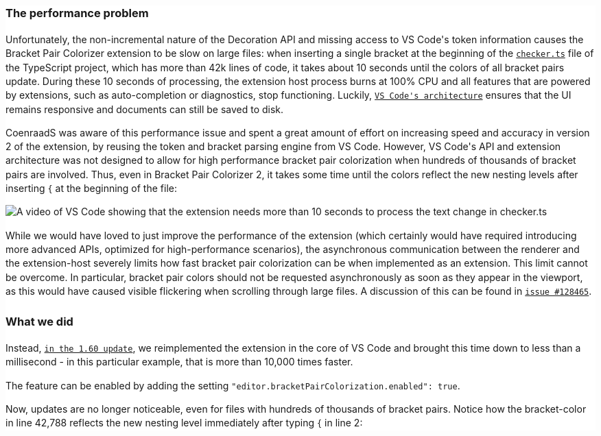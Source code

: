 ### The performance problem

Unfortunately, the non-incremental nature of the Decoration API and missing
access to VS Code's token information causes the Bracket Pair Colorizer
extension to be slow on large files: when inserting a single bracket at the
beginning of the
[`checker.ts`](HTTPS://github.com/microsoft/TypeScript/blob/8362a0f929d74ff46828016ec67c05744a8dbb3c/src/compiler/checker.ts)
file of the TypeScript project, which has more than 42k lines of code, it takes
about 10 seconds until the colors of all bracket pairs update. During these 10
seconds of processing, the extension host process burns at 100% CPU and all
features that are powered by extensions, such as auto-completion or diagnostics,
stop functioning. Luckily,
[`VS Code's architecture`](HTTPS://code.visualstudio.com/api/advanced-topics/extension-host#stability-and-performance)
ensures that the UI remains responsive and documents can still be saved to disk.

CoenraadS was aware of this performance issue and spent a great amount of effort
on increasing speed and accuracy in version 2 of the extension, by reusing the
token and bracket parsing engine from VS Code. However, VS Code's API and
extension architecture was not designed to allow for high performance bracket
pair colorization when hundreds of thousands of bracket pairs are involved.
Thus, even in Bracket Pair Colorizer 2, it takes some time until the colors
reflect the new nesting levels after inserting `{` at the beginning of the file:

![`A video of VS Code showing that the extension needs more than 10 seconds to process the text change in checker.ts`](./checker_ts-extension.gif)

While we would have loved to just improve the performance of the extension
(which certainly would have required introducing more advanced APIs, optimized
for high-performance scenarios), the asynchronous communication between the
renderer and the extension-host severely limits how fast bracket pair
colorization can be when implemented as an extension. This limit cannot be
overcome. In particular, bracket pair colors should not be requested
asynchronously as soon as they appear in the viewport, as this would have caused
visible flickering when scrolling through large files. A discussion of this can
be found in
[`issue #128465`](HTTPS://github.com/microsoft/vscode/issues/128465#issuecomment-879089188).

### What we did

Instead,
[`in the 1.60 update`](HTTPS://code.visualstudio.com/updates/v1_60#_high-performance-bracket-pair-colorization),
we reimplemented the extension in the core of VS Code and brought this time down
to less than a millisecond - in this particular example, that is more than
10,000 times faster.

The feature can be enabled by adding the setting
`"editor.bracketPairColorization.enabled": true`.

Now, updates are no longer noticeable, even for files with hundreds of thousands
of bracket pairs. Notice how the bracket-color in line 42,788 reflects the new
nesting level immediately after typing `{` in line 2:
